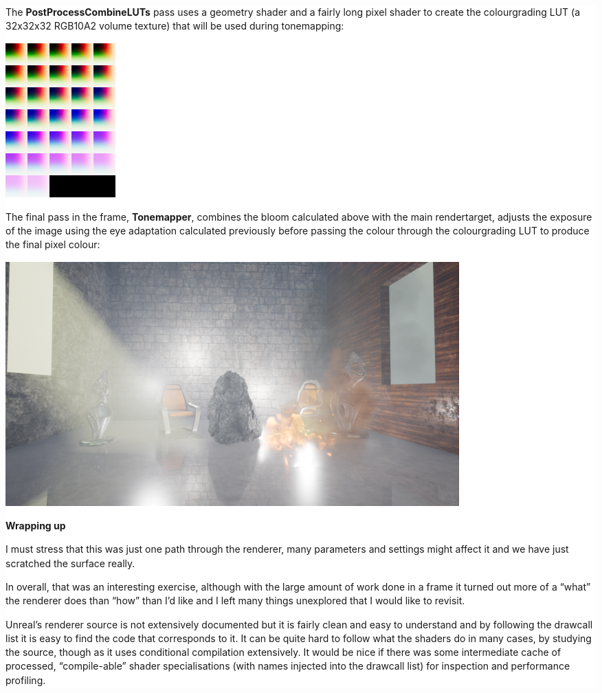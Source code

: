 
The **PostProcessCombineLUTs** pass uses a geometry  shader and a fairly long pixel shader to create the colourgrading LUT (a  32x32x32 RGB10A2 volume texture) that will be used during tonemapping:

[![img](UNREAL_RENDERS_AFRAME_03.assets/image72.png)](https://interplayoflight.files.wordpress.com/2017/10/image72.png)

The final pass in the frame, **Tonemapper**, combines  the bloom calculated above with the main rendertarget, adjusts the  exposure of the image using the eye adaptation calculated previously  before passing the colour through the colourgrading LUT to produce the  final pixel colour:

[![img](UNREAL_RENDERS_AFRAME_03.assets/image1.png)](https://interplayoflight.files.wordpress.com/2017/10/image1.png)

**Wrapping up** 

I must stress that this was just one path through the renderer, many  parameters and settings might affect it and we have just scratched the  surface really.

In overall, that was an interesting exercise, although with the large  amount of work done in a frame it turned out more of a “what” the  renderer does than “how” than I’d like and I left many things unexplored  that I would like to revisit.

Unreal’s renderer source is not extensively documented but it is  fairly clean and easy to understand and by following the drawcall list  it is easy to find the code that corresponds to it. It can be quite hard  to follow what the shaders do in many cases, by studying the source,  though as it uses conditional compilation extensively. It would be nice  if there was some intermediate cache of processed, “compile-able” shader  specialisations (with names injected into the drawcall list) for  inspection and performance profiling.
